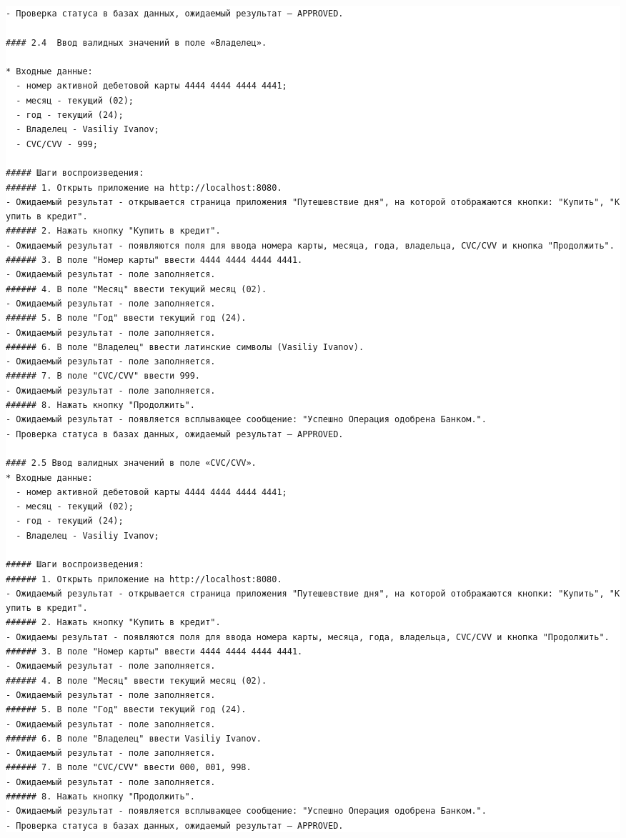 	- Проверка статуса в базах данных, ожидаемый результат – APPROVED.
    
	#### 2.4  Ввод валидных значений в поле «Владелец».

	* Входные данные: 
	  - номер активной дебетовой карты 4444 4444 4444 4441;
	  - месяц - текущий (02);
	  - год - текущий (24);
	  - Владелец - Vasiliy Ivanov;
	  - CVC/CVV - 999;
  
	##### Шаги воспроизведения:
	###### 1. Открыть приложение на http://localhost:8080.
	- Ожидаемый результат - открывается страница приложения "Путешевствие дня", на которой отображаются кнопки: "Купить", "Купить в кредит".
	###### 2. Нажать кнопку "Купить в кредит".
	- Ожидаемый результат - появляются поля для ввода номера карты, месяца, года, владельца, CVC/CVV и кнопка "Продолжить".
	###### 3. В поле "Номер карты" ввести 4444 4444 4444 4441.
	- Ожидаемый результат - поле заполняется.
	###### 4. В поле "Месяц" ввести текущий месяц (02).
	- Ожидаемый результат - поле заполняется.
	###### 5. В поле "Год" ввести текущий год (24).
	- Ожидаемый результат - поле заполняется.
	###### 6. В поле "Владелец" ввести латинские символы (Vasiliy Ivanov).
	- Ожидаемый результат - поле заполняется.
	###### 7. В поле "CVC/CVV" ввести 999.
	- Ожидаемый результат - поле заполняется.
	###### 8. Нажать кнопку "Продолжить".
	- Ожидаемый результат - появляется всплывающее сообщение: "Успешно Операция одобрена Банком.".
	- Проверка статуса в базах данных, ожидаемый результат – APPROVED.

	#### 2.5 Ввод валидных значений в поле «CVC/CVV».
	* Входные данные: 
	  - номер активной дебетовой карты 4444 4444 4444 4441;
	  - месяц - текущий (02);
	  - год - текущий (24);
	  - Владелец - Vasiliy Ivanov;
  
	##### Шаги воспроизведения:
	###### 1. Открыть приложение на http://localhost:8080.
	- Ожидаемый результат - открывается страница приложения "Путешевствие дня", на которой отображаются кнопки: "Купить", "Купить в кредит".
	###### 2. Нажать кнопку "Купить в кредит".
	- Ожидаемы результат - появляются поля для ввода номера карты, месяца, года, владельца, CVC/CVV и кнопка "Продолжить".
	###### 3. В поле "Номер карты" ввести 4444 4444 4444 4441.
	- Ожидаемый результат - поле заполняется.
	###### 4. В поле "Месяц" ввести текущий месяц (02).
	- Ожидаемый результат - поле заполняется.
	###### 5. В поле "Год" ввести текущий год (24).
	- Ожидаемый результат - поле заполняется.
	###### 6. В поле "Владелец" ввести Vasiliy Ivanov.
	- Ожидаемый результат - поле заполняется.
	###### 7. В поле "CVC/CVV" ввести 000, 001, 998.
	- Ожидаемый результат - поле заполняется.
	###### 8. Нажать кнопку "Продолжить".
	- Ожидаемый результат - появляется всплывающее сообщение: "Успешно Операция одобрена Банком.".
	- Проверка статуса в базах данных, ожидаемый результат – APPROVED.
